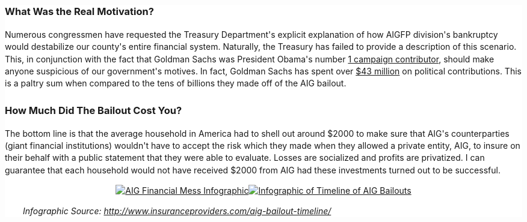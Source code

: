 <h3>What Was the Real Motivation?</h3>

Numerous congressmen have requested the Treasury Department's explicit explanation of how AIGFP division's bankruptcy would destabilize our county's entire financial system. Naturally, the Treasury has failed to provide a description of this scenario. This, in conjunction with the fact that Goldman Sachs was President Obama's number <a href="http://abcnews.go.com/Blotter/Blotter/story?id=5891663">1 campaign contributor</a>, should make anyone suspicious of our government's motives. In fact, Goldman Sachs has spent over <a href="http://abcnews.go.com/Blotter/Blotter/story?id=5891663">$43 million</a> on political contributions. This is a paltry sum when compared to the tens of billions they made off of the AIG bailout.

<h3>How Much Did The Bailout Cost You?</h3>

The bottom line is that the average household in America had to shell out around $2000 to make sure that AIG's counterparties (giant financial institutions) wouldn't have to accept the risk which they made when they allowed a private entity, AIG, to insure on their behalf with a public statement that they were able to evaluate. Losses are socialized and profits are privatized. I can guarantee that each household would not have received $2000 from AIG had these investments turned out to be successful.

<p style="text-align: center;"><a href="http://thinkbynumbers.org/wp-content/uploads/2009/04/AIG-FinancialMessInfographic_4d9624b87ffac.jpg"><img class="size-large wp-image-184 aligncenter" title="AIG Financial Mess Infographic" src="http://thinkbynumbers.org/wp-content/uploads/2009/04/AIG-FinancialMessInfographic_4d9624b87ffac-1024x201.jpg" alt="AIG Financial Mess Infographic" width="620" height="121" /></a><a href="http://thinkbynumbers.org/wp-content/uploads/2009/04/aig-bailout-timeline.jpg"><img class="aligncenter size-full wp-image-1113" title="AIG Bailout Timeline" src="http://thinkbynumbers.org/wp-content/uploads/2009/04/aig-bailout-timeline.jpg" alt="Infographic of Timeline of AIG Bailouts" width="594" height="4730" /></a></p>

<p style="text-align: left; padding-left: 30px;"><em>Infographic Source: <a href="http://www.insuranceproviders.com/aig-bailout-timeline/" target="_blank">http://www.insuranceproviders.com/aig-bailout-timeline/</a></em></p>